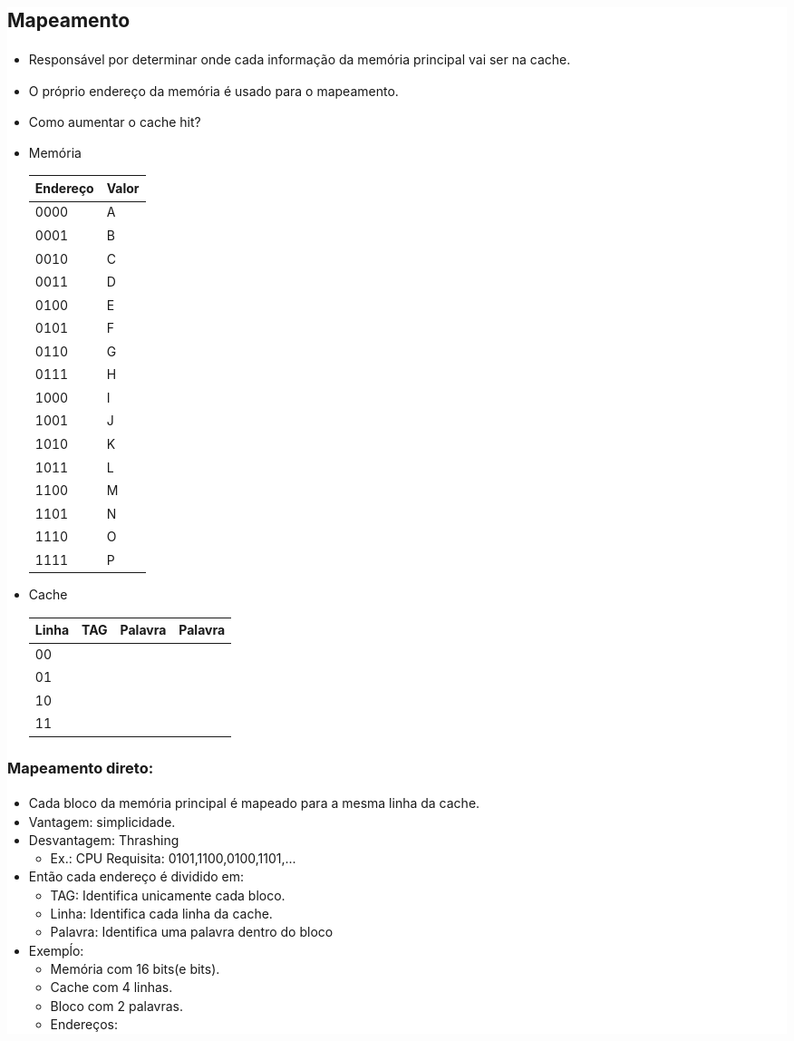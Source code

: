 ## Mapeamento

* Responsável por determinar onde cada informação da memória principal vai ser na cache.
* O próprio endereço da memória é usado para o mapeamento.
* Como aumentar o cache hit?

* Memória

	| Endereço | Valor |
	|----------|-------|
	|   0000   |   A   |
	|   0001   |   B   |
	|   0010   |   C   |
	|   0011   |   D   |
	|   0100   |   E   |
	|   0101   |   F   |
	|   0110   |   G   |
	|   0111   |   H   |
	|   1000   |   I   |
	|   1001   |   J   |
	|   1010   |   K   |
	|   1011   |   L   |
	|   1100   |   M   |
	|   1101   |   N   |
	|   1110   |   O   |
	|   1111   |   P   |

* Cache

	| Linha | TAG | Palavra | Palavra |
	|-------|-----|---------|---------|
	|  00   |     |         |         |
	|  01   |     |         |         |
	|  10   |     |         |         |
	|  11   |     |         |         |

### Mapeamento direto:

* Cada bloco da memória principal é mapeado para a mesma linha da cache.
* Vantagem: simplicidade.
* Desvantagem: Thrashing
	* Ex.: CPU Requisita: 0101,1100,0100,1101,...
* Então cada endereço é dividido em:
	* TAG: Identifica unicamente cada bloco.
	* Linha: Identifica cada linha da cache.
	* Palavra: Identifica uma palavra dentro do bloco
* Exempĺo:
	* Memória com 16 bits(e bits).
	* Cache com 4 linhas.
	* Bloco com 2 palavras.
	* Endereços: